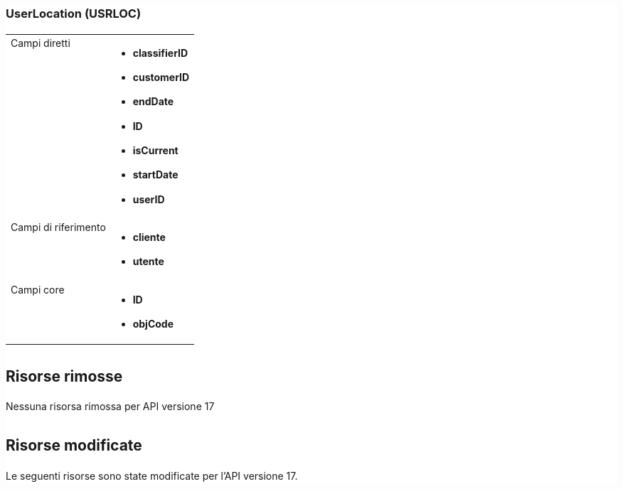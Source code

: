 

### UserLocation (USRLOC)

<table>
  <col/>
  <col/>
  <tbody>
    <tr>
      <td role="rowheader">Campi diretti</td>
      <td>
        <ul>
          <li><p><b>classifierID</b></p></li>
          <li><p><b>customerID</b></p></li>
          <li><p><b>endDate</b></p></li>
          <li><p><b>ID</b></p></li>
          <li><p><b>isCurrent</b></p></li>
          <li><p><b>startDate</b></p></li>
          <li><p><b>userID</b></p></li>
        </ul>
      </td>
    </tr>
    <tr>
      <td role="rowheader">Campi di riferimento</td>
      <td>
        <ul>
          <li><p><b>cliente</b></p></li>
          <li><p><b>utente</b></p></li>
        </ul>
      </td>
    </tr>
    <tr>
      <td role="rowheader">Campi core</td>
      <td>
        <ul>
          <li><p><b>ID</b></p></li>
          <li><p><b>objCode</b></p></li>
        </ul>
      </td>
    </tr>
 </tbody>
</table>

## Risorse rimosse

Nessuna risorsa rimossa per API versione 17

## Risorse modificate

Le seguenti risorse sono state modificate per l’API versione 17.

